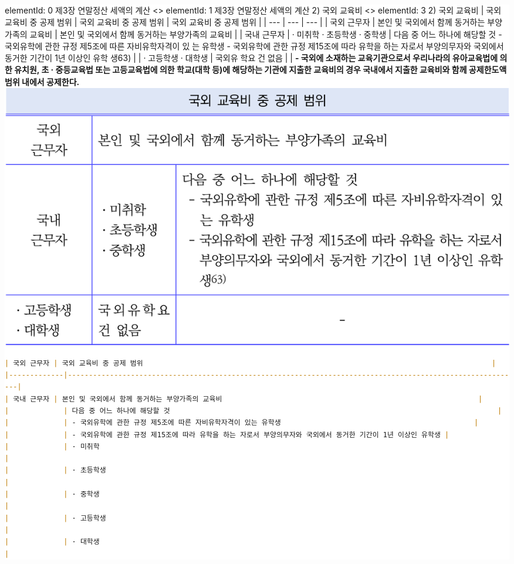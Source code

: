 elementId: 0
제3장 연말정산 세액의 계산
<<SPLIT>>
elementId: 1
제3장 연말정산 세액의 계산
2) 국외 교육비
<<SPLIT>>
elementId: 3
2) 국외 교육비
| 국외 교육비 중 공제 범위 | 국외 교육비 중 공제 범위 | 국외 교육비 중 공제 범위 |
| --- | --- | --- |
| 국외 근무자 | 본인 및 국외에서 함께 동거하는 부양가족의 교육비 | 본인 및 국외에서 함께 동거하는 부양가족의 교육비 |
| 국내 근무자 | · 미취학 · 초등학생 · 중학생 | 다음 중 어느 하나에 해당할 것 - 국외유학에 관한 규정 제5조에 따른 자비유학자격이 있 는 유학생 - 국외유학에 관한 규정 제15조에 따라 유학을 하는 자로서 부양의무자와 국외에서 동거한 기간이 1년 이상인 유학 생63) |
| · 고등학생 · 대학생 | 국외유 학요 건 없음 |  |
**- 국외에 소재하는 교육기관으로서 우리나라의 유아교육법에 의한 유치원, 초 · 중등교육법 또는 고등교육법에 의한 학교(대학 등)에 해당하는 기관에 지출한 교육비의 경우 국내에서 지출한 교육비와 함께 공제한도액 범위 내에서 공제한다.**
![id_3](./Items/3_page_201_table_1.png)

```markdown
| 국외 근무자 | 국외 교육비 중 공제 범위                                                                                   |
|-------------|------------------------------------------------------------------------------------------------------------|
| 국내 근무자 | 본인 및 국외에서 함께 동거하는 부양가족의 교육비                                                             |
|             | 다음 중 어느 하나에 해당할 것                                                                              |
|             | - 국외유학에 관한 규정 제5조에 따른 자비유학자격이 있는 유학생                                              |
|             | - 국외유학에 관한 규정 제15조에 따라 유학을 하는 자로서 부양의무자와 국외에서 동거한 기간이 1년 이상인 유학생 |
|             | · 미취학                                                                                                   |
|             | · 초등학생                                                                                                 |
|             | · 중학생                                                                                                   |
|             | · 고등학생                                                                                                 |
|             | · 대학생                                                                                                   |
```